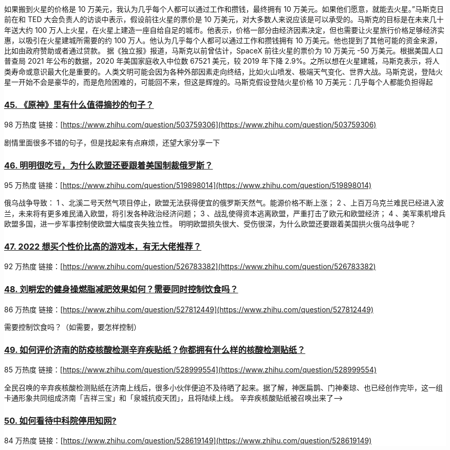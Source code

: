 如果搬到火星的价格是 10 万美元，我认为几乎每个人都可以通过工作和攒钱，最终拥有 10 万美元。如果他们愿意，就能去火星。”马斯克日前在和 TED 大会负责人的访谈中表示，假设前往火星的票价是 10 万美元，对大多数人来说应该是可以承受的。马斯克的目标是在未来几十年送大约 100 万人上火星，在火星上建造一座自给自足的城市。他表示，价格一部分由经济因素决定，但也需要让火星旅行价格足够经济实惠，以吸引在火星建城所需要的约 100 万人。他认为几乎每个人都可以通过工作和攒钱拥有 10 万美元。他也提到了其他可能的资金来源，比如由政府赞助或者通过贷款。 据《独立报》报道，马斯克以前曾估计，SpaceX 前往火星的票价为 10 万美元 -50 万美元。根据美国人口普查局 2021 年公布的数据，2020 年美国家庭收入中位数 67521 美元，较 2019 年下降 2.9%。之所以想在火星建城，马斯克表示，将人类寿命或意识最大化是重要的。人类文明可能会因为各种外部因素走向终结，比如火山喷发、极端天气变化、世界大战。马斯克说，登陆火星一开始不会是豪华的，而是危险困难的，可能回不来，但这是辉煌的。马斯克假设登陆火星价格 10 万美元：几乎每个人都能负担得起

### [45. 《原神》里有什么值得摘抄的句子？](https://www.zhihu.com/question/503759306)
98 万热度 链接：[https://www.zhihu.com/question/503759306](https://www.zhihu.com/question/503759306)

剧情里面很多不错的句子，但是找起来有点麻烦，还望大家分享一下

### [46. 明明很吃亏，为什么欧盟还要跟着美国制裁俄罗斯？](https://www.zhihu.com/question/519898014)
95 万热度 链接：[https://www.zhihu.com/question/519898014](https://www.zhihu.com/question/519898014)

俄乌战争导致： 1 、北溪二号天然气项目停止，欧盟无法获得便宜的俄罗斯天然气。能源价格不断上涨； 2 、上百万乌克兰难民已经进入波兰，未来将有更多难民涌入欧盟，将引发各种政治经济问题； 3 、战乱使得资本逃离欧盟，严重打击了欧元和欧盟经济； 4 、美军乘机增兵欧盟多国，进一步军事控制使欧盟大幅度丧失独立性。 明明欧盟损失很大、受伤很深，为什么欧盟还要跟着美国拱火俄乌战争呢？

### [47. 2022 想买个性价比高的游戏本，有无大佬推荐？](https://www.zhihu.com/question/526783382)
92 万热度 链接：[https://www.zhihu.com/question/526783382](https://www.zhihu.com/question/526783382)



### [48. 刘畊宏的健身操燃脂减肥效果如何？需要同时控制饮食吗？](https://www.zhihu.com/question/527812449)
86 万热度 链接：[https://www.zhihu.com/question/527812449](https://www.zhihu.com/question/527812449)

需要控制饮食吗？（如需要，要怎样控制）

### [49. 如何评价济南的防疫核酸检测辛弃疾贴纸？你都拥有什么样的核酸检测贴纸？](https://www.zhihu.com/question/528999554)
85 万热度 链接：[https://www.zhihu.com/question/528999554](https://www.zhihu.com/question/528999554)

全民召唤的辛弃疾核酸检测贴纸在济南上线后，很多小伙伴便迫不及待晒了起来。据了解，神医扁鹊、门神秦琼、也已经创作完毕，这一组卡通形象共同组成济南「吉祥三宝」和「泉城抗疫天团」，且将陆续上线。 辛弃疾核酸贴纸被召唤出来了⟶

### [50. 如何看待中科院停用知网?](https://www.zhihu.com/question/528619149)
84 万热度 链接：[https://www.zhihu.com/question/528619149](https://www.zhihu.com/question/528619149)



